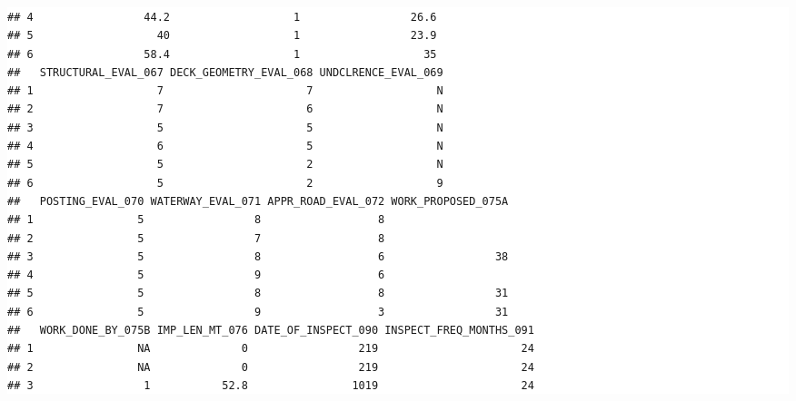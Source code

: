     ## 4                 44.2                   1                 26.6
    ## 5                   40                   1                 23.9
    ## 6                 58.4                   1                   35
    ##   STRUCTURAL_EVAL_067 DECK_GEOMETRY_EVAL_068 UNDCLRENCE_EVAL_069
    ## 1                   7                      7                   N
    ## 2                   7                      6                   N
    ## 3                   5                      5                   N
    ## 4                   6                      5                   N
    ## 5                   5                      2                   N
    ## 6                   5                      2                   9
    ##   POSTING_EVAL_070 WATERWAY_EVAL_071 APPR_ROAD_EVAL_072 WORK_PROPOSED_075A
    ## 1                5                 8                  8                   
    ## 2                5                 7                  8                   
    ## 3                5                 8                  6                 38
    ## 4                5                 9                  6                   
    ## 5                5                 8                  8                 31
    ## 6                5                 9                  3                 31
    ##   WORK_DONE_BY_075B IMP_LEN_MT_076 DATE_OF_INSPECT_090 INSPECT_FREQ_MONTHS_091
    ## 1                NA              0                 219                      24
    ## 2                NA              0                 219                      24
    ## 3                 1           52.8                1019                      24